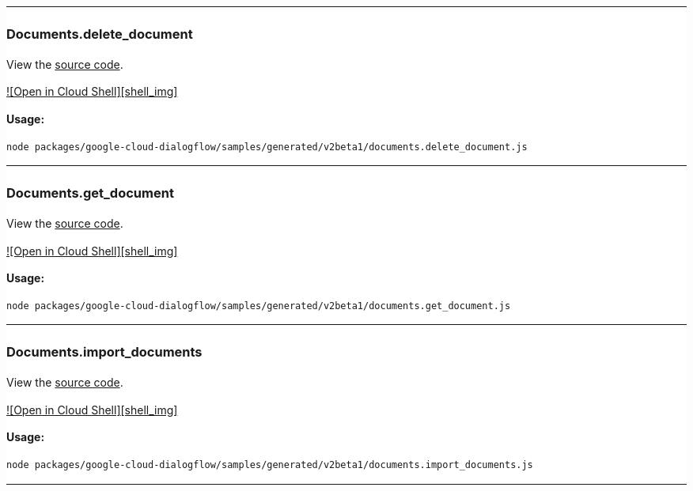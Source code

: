 
-----




### Documents.delete_document

View the [source code](https://github.com/googleapis/google-cloud-node/blob/master/packages/google-cloud-dialogflow/samples/generated/v2beta1/documents.delete_document.js).

[![Open in Cloud Shell][shell_img]](https://console.cloud.google.com/cloudshell/open?git_repo=https://github.com/googleapis/google-cloud-node&page=editor&open_in_editor=packages/google-cloud-dialogflow/samples/generated/v2beta1/documents.delete_document.js,samples/README.md)

__Usage:__


`node packages/google-cloud-dialogflow/samples/generated/v2beta1/documents.delete_document.js`


-----




### Documents.get_document

View the [source code](https://github.com/googleapis/google-cloud-node/blob/master/packages/google-cloud-dialogflow/samples/generated/v2beta1/documents.get_document.js).

[![Open in Cloud Shell][shell_img]](https://console.cloud.google.com/cloudshell/open?git_repo=https://github.com/googleapis/google-cloud-node&page=editor&open_in_editor=packages/google-cloud-dialogflow/samples/generated/v2beta1/documents.get_document.js,samples/README.md)

__Usage:__


`node packages/google-cloud-dialogflow/samples/generated/v2beta1/documents.get_document.js`


-----




### Documents.import_documents

View the [source code](https://github.com/googleapis/google-cloud-node/blob/master/packages/google-cloud-dialogflow/samples/generated/v2beta1/documents.import_documents.js).

[![Open in Cloud Shell][shell_img]](https://console.cloud.google.com/cloudshell/open?git_repo=https://github.com/googleapis/google-cloud-node&page=editor&open_in_editor=packages/google-cloud-dialogflow/samples/generated/v2beta1/documents.import_documents.js,samples/README.md)

__Usage:__


`node packages/google-cloud-dialogflow/samples/generated/v2beta1/documents.import_documents.js`


-----



[//]: # "This README.md file is auto-generated, all changes to this file will be lost."
[//]: # "To regenerate it, use `python -m synthtool`."